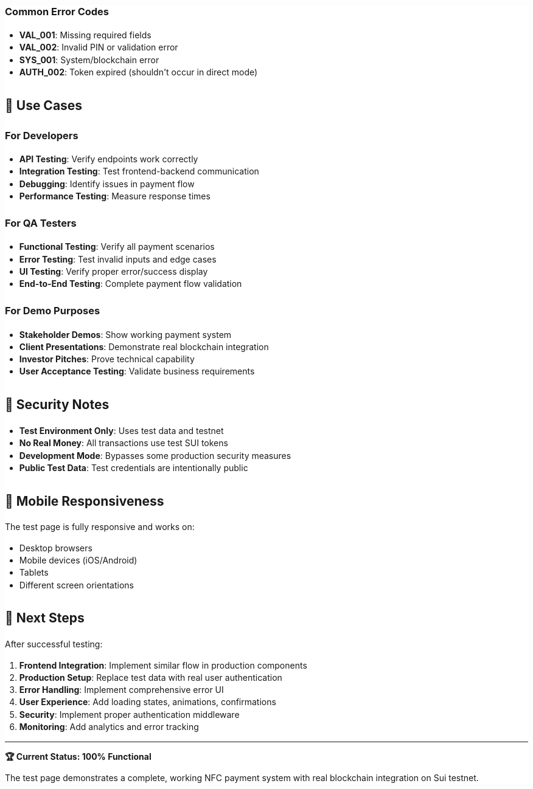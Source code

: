 ### Common Error Codes

- **VAL_001**: Missing required fields
- **VAL_002**: Invalid PIN or validation error
- **SYS_001**: System/blockchain error
- **AUTH_002**: Token expired (shouldn't occur in direct mode)

## 🎯 Use Cases

### For Developers
- **API Testing**: Verify endpoints work correctly
- **Integration Testing**: Test frontend-backend communication
- **Debugging**: Identify issues in payment flow
- **Performance Testing**: Measure response times

### For QA Testers
- **Functional Testing**: Verify all payment scenarios
- **Error Testing**: Test invalid inputs and edge cases
- **UI Testing**: Verify proper error/success display
- **End-to-End Testing**: Complete payment flow validation

### For Demo Purposes
- **Stakeholder Demos**: Show working payment system
- **Client Presentations**: Demonstrate real blockchain integration
- **Investor Pitches**: Prove technical capability
- **User Acceptance Testing**: Validate business requirements

## 🔐 Security Notes

- **Test Environment Only**: Uses test data and testnet
- **No Real Money**: All transactions use test SUI tokens
- **Development Mode**: Bypasses some production security measures
- **Public Test Data**: Test credentials are intentionally public

## 📱 Mobile Responsiveness

The test page is fully responsive and works on:
- Desktop browsers
- Mobile devices (iOS/Android)
- Tablets
- Different screen orientations

## 🚀 Next Steps

After successful testing:

1. **Frontend Integration**: Implement similar flow in production components
2. **Production Setup**: Replace test data with real user authentication
3. **Error Handling**: Implement comprehensive error UI
4. **User Experience**: Add loading states, animations, confirmations
5. **Security**: Implement proper authentication middleware
6. **Monitoring**: Add analytics and error tracking

---

**🏆 Current Status: 100% Functional**

The test page demonstrates a complete, working NFC payment system with real blockchain integration on Sui testnet.
